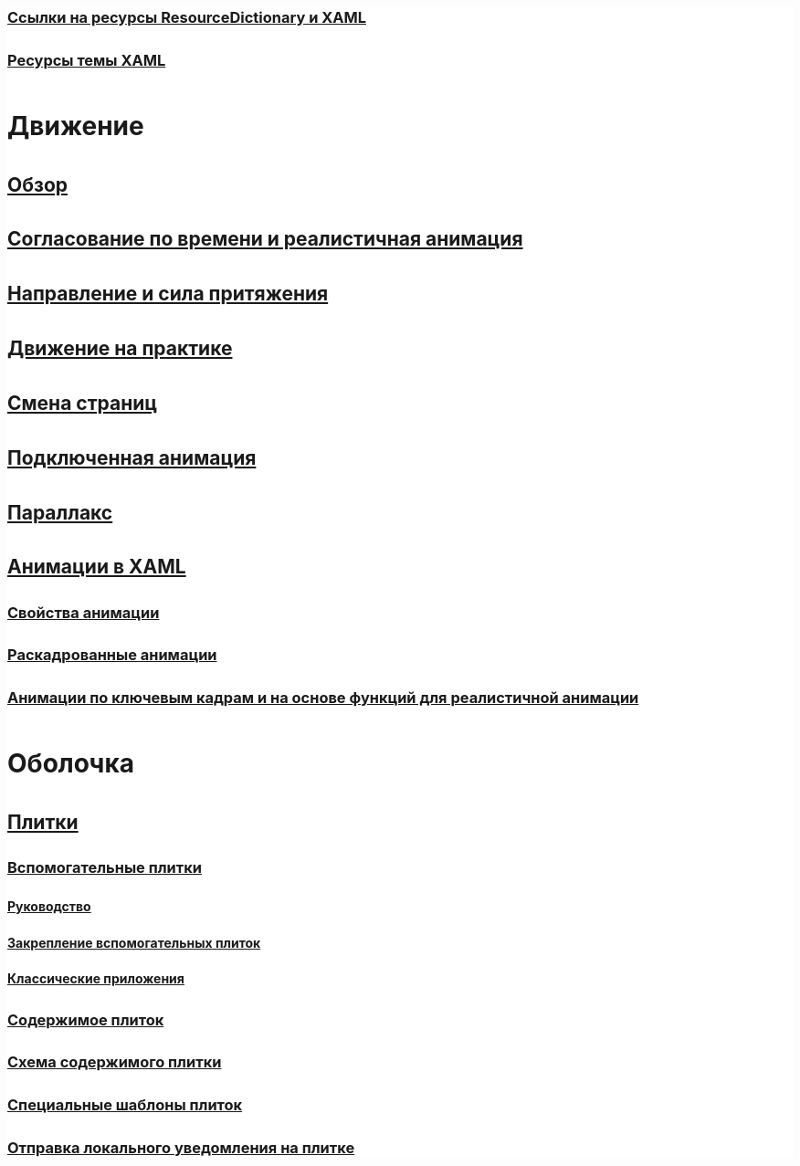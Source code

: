 ### [Ссылки на ресурсы ResourceDictionary и XAML](controls-and-patterns/resourcedictionary-and-xaml-resource-references.md)
### [Ресурсы темы XAML](controls-and-patterns/xaml-theme-resources.md)

# Движение
## [Обзор](motion/index.md)
## [Согласование по времени и реалистичная анимация](motion/timing-and-easing.md)
## [Направление и сила притяжения](motion/directionality-and-gravity.md)
## [Движение на практике](motion/motion-in-practice.md)
## [Смена страниц](motion/page-transitions.md)
## [Подключенная анимация](motion/connected-animation.md)
## [Параллакс](motion/parallax.md)
## [Анимации в XAML](motion/xaml-animation.md)
### [Свойства анимации](motion/xaml-property-animations.md)
### [Раскадрованные анимации](motion/storyboarded-animations.md)
### [Анимации по ключевым кадрам и на основе функций для реалистичной анимации](motion/key-frame-and-easing-function-animations.md)

# Оболочка
## [Плитки](shell/tiles-and-notifications/creating-tiles.md)
### [Вспомогательные плитки](shell/tiles-and-notifications/secondary-tiles.md)
#### [Руководство](shell/tiles-and-notifications/secondary-tiles-guidance.md)
#### [Закрепление вспомогательных плиток](shell/tiles-and-notifications/secondary-tiles-pinning.md)
#### [Классические приложения](shell/tiles-and-notifications/secondary-tiles-desktop-pinning.md)
### [Содержимое плиток](shell/tiles-and-notifications/create-adaptive-tiles.md)
### [Схема содержимого плитки](shell/tiles-and-notifications/tile-schema.md)
### [Специальные шаблоны плиток](shell/tiles-and-notifications/special-tile-templates-catalog.md)
### [Отправка локального уведомления на плитке](shell/tiles-and-notifications/sending-a-local-tile-notification.md)
